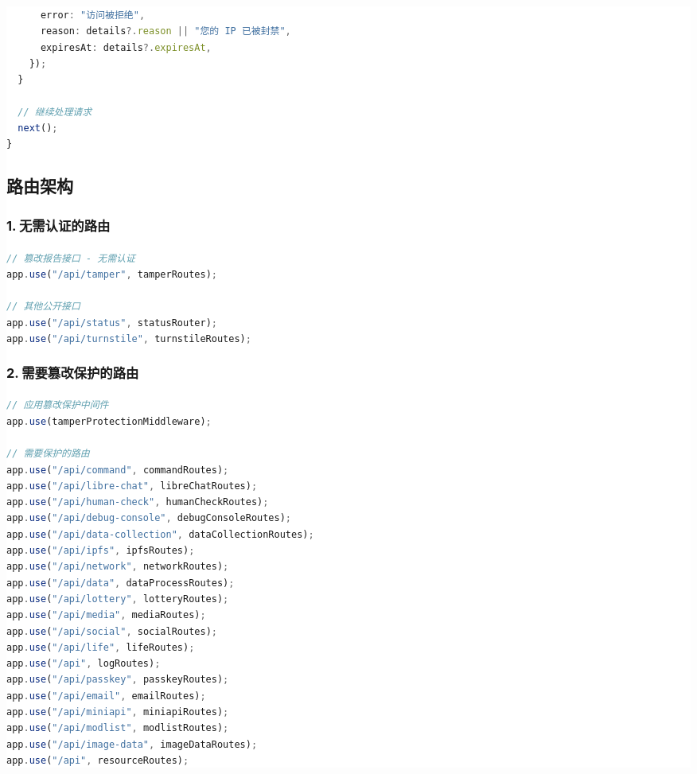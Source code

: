 ```typescript
      error: "访问被拒绝",
      reason: details?.reason || "您的 IP 已被封禁",
      expiresAt: details?.expiresAt,
    });
  }

  // 继续处理请求
  next();
}
```

## 路由架构

### 1. 无需认证的路由

```typescript
// 篡改报告接口 - 无需认证
app.use("/api/tamper", tamperRoutes);

// 其他公开接口
app.use("/api/status", statusRouter);
app.use("/api/turnstile", turnstileRoutes);
```

### 2. 需要篡改保护的路由

```typescript
// 应用篡改保护中间件
app.use(tamperProtectionMiddleware);

// 需要保护的路由
app.use("/api/command", commandRoutes);
app.use("/api/libre-chat", libreChatRoutes);
app.use("/api/human-check", humanCheckRoutes);
app.use("/api/debug-console", debugConsoleRoutes);
app.use("/api/data-collection", dataCollectionRoutes);
app.use("/api/ipfs", ipfsRoutes);
app.use("/api/network", networkRoutes);
app.use("/api/data", dataProcessRoutes);
app.use("/api/lottery", lotteryRoutes);
app.use("/api/media", mediaRoutes);
app.use("/api/social", socialRoutes);
app.use("/api/life", lifeRoutes);
app.use("/api", logRoutes);
app.use("/api/passkey", passkeyRoutes);
app.use("/api/email", emailRoutes);
app.use("/api/miniapi", miniapiRoutes);
app.use("/api/modlist", modlistRoutes);
app.use("/api/image-data", imageDataRoutes);
app.use("/api", resourceRoutes);
```

